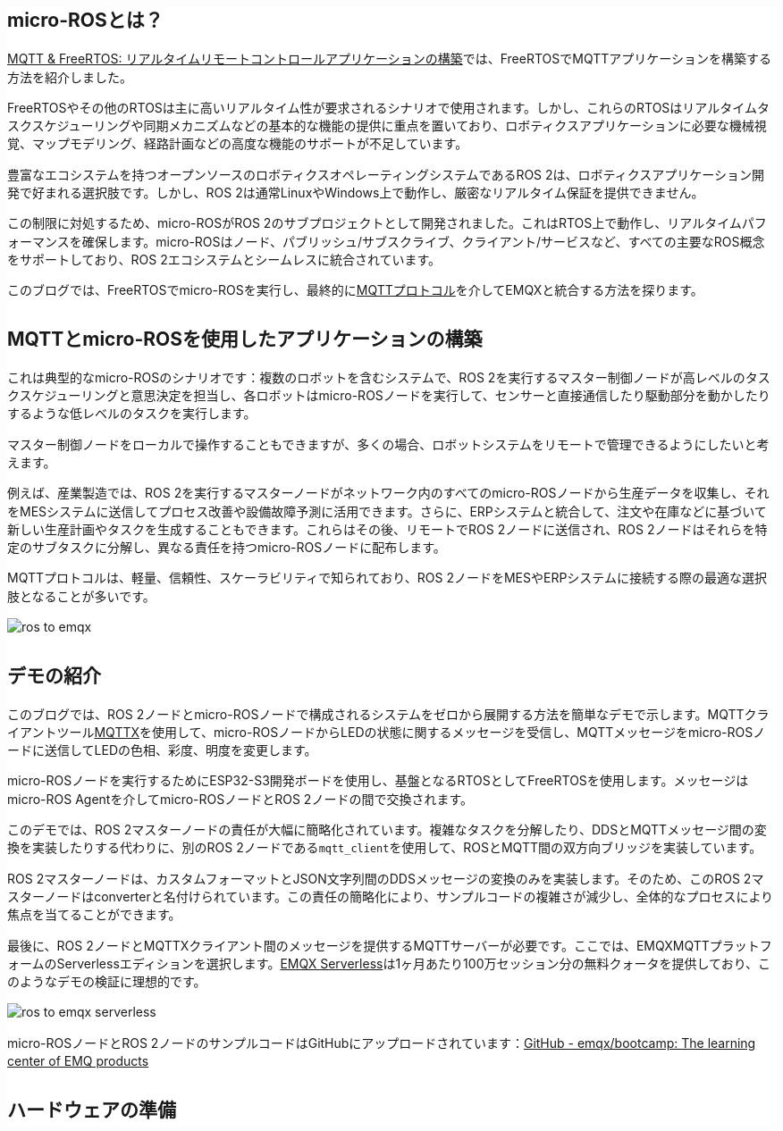 ## micro-ROSとは？

[MQTT & FreeRTOS: リアルタイムリモートコントロールアプリケーションの構築](https://www.emqx.com/en/blog/mqtt-and-freertos)では、FreeRTOSでMQTTアプリケーションを構築する方法を紹介しました。

FreeRTOSやその他のRTOSは主に高いリアルタイム性が要求されるシナリオで使用されます。しかし、これらのRTOSはリアルタイムタスクスケジューリングや同期メカニズムなどの基本的な機能の提供に重点を置いており、ロボティクスアプリケーションに必要な機械視覚、マップモデリング、経路計画などの高度な機能のサポートが不足しています。

豊富なエコシステムを持つオープンソースのロボティクスオペレーティングシステムであるROS 2は、ロボティクスアプリケーション開発で好まれる選択肢です。しかし、ROS 2は通常LinuxやWindows上で動作し、厳密なリアルタイム保証を提供できません。

この制限に対処するため、micro-ROSがROS 2のサブプロジェクトとして開発されました。これはRTOS上で動作し、リアルタイムパフォーマンスを確保します。micro-ROSはノード、パブリッシュ/サブスクライブ、クライアント/サービスなど、すべての主要なROS概念をサポートしており、ROS 2エコシステムとシームレスに統合されています。

このブログでは、FreeRTOSでmicro-ROSを実行し、最終的に[MQTTプロトコル](https://www.emqx.com/ja/blog/the-easiest-guide-to-getting-started-with-mqtt)を介してEMQXと統合する方法を探ります。

## MQTTとmicro-ROSを使用したアプリケーションの構築

これは典型的なmicro-ROSのシナリオです：複数のロボットを含むシステムで、ROS 2を実行するマスター制御ノードが高レベルのタスクスケジューリングと意思決定を担当し、各ロボットはmicro-ROSノードを実行して、センサーと直接通信したり駆動部分を動かしたりするような低レベルのタスクを実行します。

マスター制御ノードをローカルで操作することもできますが、多くの場合、ロボットシステムをリモートで管理できるようにしたいと考えます。

例えば、産業製造では、ROS 2を実行するマスターノードがネットワーク内のすべてのmicro-ROSノードから生産データを収集し、それをMESシステムに送信してプロセス改善や設備故障予測に活用できます。さらに、ERPシステムと統合して、注文や在庫などに基づいて新しい生産計画やタスクを生成することもできます。これらはその後、リモートでROS 2ノードに送信され、ROS 2ノードはそれらを特定のサブタスクに分解し、異なる責任を持つmicro-ROSノードに配布します。

MQTTプロトコルは、軽量、信頼性、スケーラビリティで知られており、ROS 2ノードをMESやERPシステムに接続する際の最適な選択肢となることが多いです。

![ros to emqx](https://assets.emqx.com/images/1c95a0d4124da02de63f8b0f2d5b9a70.png)

## デモの紹介

このブログでは、ROS 2ノードとmicro-ROSノードで構成されるシステムをゼロから展開する方法を簡単なデモで示します。MQTTクライアントツール[MQTTX](https://mqttx.app/)を使用して、micro-ROSノードからLEDの状態に関するメッセージを受信し、MQTTメッセージをmicro-ROSノードに送信してLEDの色相、彩度、明度を変更します。

micro-ROSノードを実行するためにESP32-S3開発ボードを使用し、基盤となるRTOSとしてFreeRTOSを使用します。メッセージはmicro-ROS Agentを介してmicro-ROSノードとROS 2ノードの間で交換されます。

このデモでは、ROS 2マスターノードの責任が大幅に簡略化されています。複雑なタスクを分解したり、DDSとMQTTメッセージ間の変換を実装したりする代わりに、別のROS 2ノードである`mqtt_client`を使用して、ROSとMQTT間の双方向ブリッジを実装しています。

ROS 2マスターノードは、カスタムフォーマットとJSON文字列間のDDSメッセージの変換のみを実装します。そのため、このROS 2マスターノードはconverterと名付けられています。この責任の簡略化により、サンプルコードの複雑さが減少し、全体的なプロセスにより焦点を当てることができます。

最後に、ROS 2ノードとMQTTXクライアント間のメッセージを提供するMQTTサーバーが必要です。ここでは、EMQXMQTTプラットフォームのServerlessエディションを選択します。[EMQX Serverless](https://www.emqx.com/ja/cloud/serverless-mqtt)は1ヶ月あたり100万セッション分の無料クォータを提供しており、このようなデモの検証に理想的です。

![ros to emqx serverless](https://assets.emqx.com/images/9bc84345521d5af89d8ab78edf81a319.png)

micro-ROSノードとROS 2ノードのサンプルコードはGitHubにアップロードされています：[GitHub - emqx/bootcamp: The learning center of EMQ products](https://github.com/emqx/bootcamp)

## ハードウェアの準備
